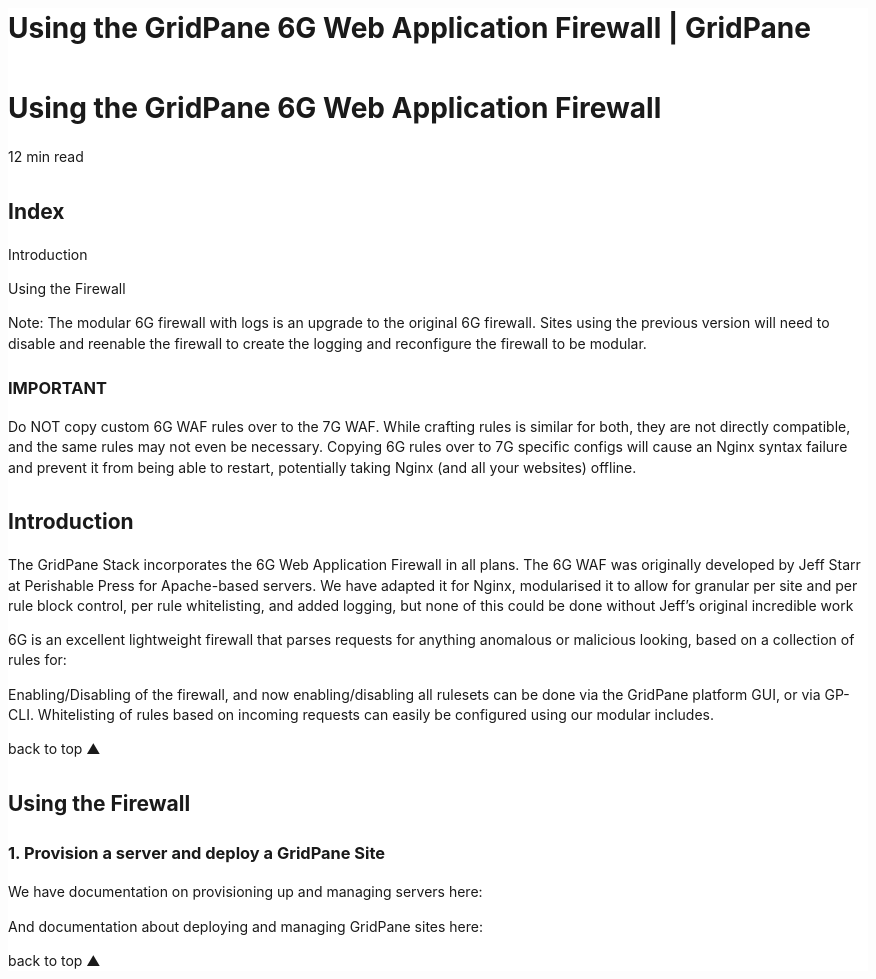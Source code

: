 # Using the GridPane 6G Web Application Firewall | GridPane

# Using the GridPane 6G Web Application Firewall

 

12 min read 

## Index

Introduction

Using the Firewall

Note: The modular 6G firewall with logs is an upgrade to the original 6G firewall. Sites using the previous version will need to disable and reenable the firewall to create the logging and reconfigure the firewall to be modular.

 

 

### IMPORTANT

Do NOT copy custom 6G WAF rules over to the 7G WAF. While crafting rules is similar for both, they are not directly compatible, and the same rules may not even be necessary. Copying 6G rules over to 7G specific configs will cause an Nginx syntax failure and prevent it from being able to restart, potentially taking Nginx (and all your websites) offline.

## Introduction

The GridPane Stack incorporates the 6G Web Application Firewall in all plans. The 6G WAF was originally developed by Jeff Starr at Perishable Press for Apache-based servers. We have adapted it for Nginx, modularised it to allow for granular per site and per rule block control, per rule whitelisting, and added logging, but none of this could be done without Jeff’s original incredible work

6G is an excellent lightweight firewall that parses requests for anything anomalous or malicious looking, based on a collection of rules for:

Enabling/Disabling of the firewall, and now enabling/disabling all rulesets can be done via the GridPane platform GUI, or via GP-CLI. Whitelisting of rules based on incoming requests can easily be configured using our modular includes.

back to top ▲

## Using the Firewall

### 1. Provision a server and deploy a GridPane Site

We have documentation on provisioning up and managing servers here:

And documentation about deploying and managing GridPane sites here:

back to top ▲
